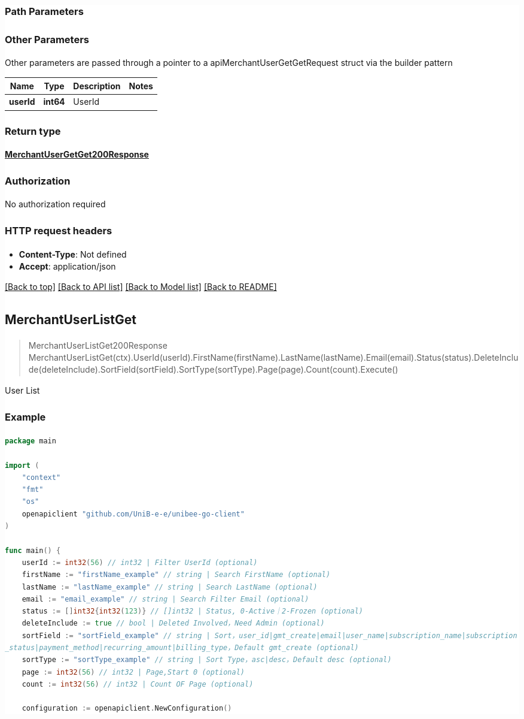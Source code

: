 ### Path Parameters



### Other Parameters

Other parameters are passed through a pointer to a apiMerchantUserGetGetRequest struct via the builder pattern


Name | Type | Description  | Notes
------------- | ------------- | ------------- | -------------
 **userId** | **int64** | UserId | 

### Return type

[**MerchantUserGetGet200Response**](MerchantUserGetGet200Response.md)

### Authorization

No authorization required

### HTTP request headers

- **Content-Type**: Not defined
- **Accept**: application/json

[[Back to top]](#) [[Back to API list]](../README.md#documentation-for-api-endpoints)
[[Back to Model list]](../README.md#documentation-for-models)
[[Back to README]](../README.md)


## MerchantUserListGet

> MerchantUserListGet200Response MerchantUserListGet(ctx).UserId(userId).FirstName(firstName).LastName(lastName).Email(email).Status(status).DeleteInclude(deleteInclude).SortField(sortField).SortType(sortType).Page(page).Count(count).Execute()

User List

### Example

```go
package main

import (
	"context"
	"fmt"
	"os"
	openapiclient "github.com/UniB-e-e/unibee-go-client"
)

func main() {
	userId := int32(56) // int32 | Filter UserId (optional)
	firstName := "firstName_example" // string | Search FirstName (optional)
	lastName := "lastName_example" // string | Search LastName (optional)
	email := "email_example" // string | Search Filter Email (optional)
	status := []int32{int32(123)} // []int32 | Status, 0-Active｜2-Frozen (optional)
	deleteInclude := true // bool | Deleted Involved，Need Admin (optional)
	sortField := "sortField_example" // string | Sort，user_id|gmt_create|email|user_name|subscription_name|subscription_status|payment_method|recurring_amount|billing_type，Default gmt_create (optional)
	sortType := "sortType_example" // string | Sort Type，asc|desc，Default desc (optional)
	page := int32(56) // int32 | Page,Start 0 (optional)
	count := int32(56) // int32 | Count OF Page (optional)

	configuration := openapiclient.NewConfiguration()
```